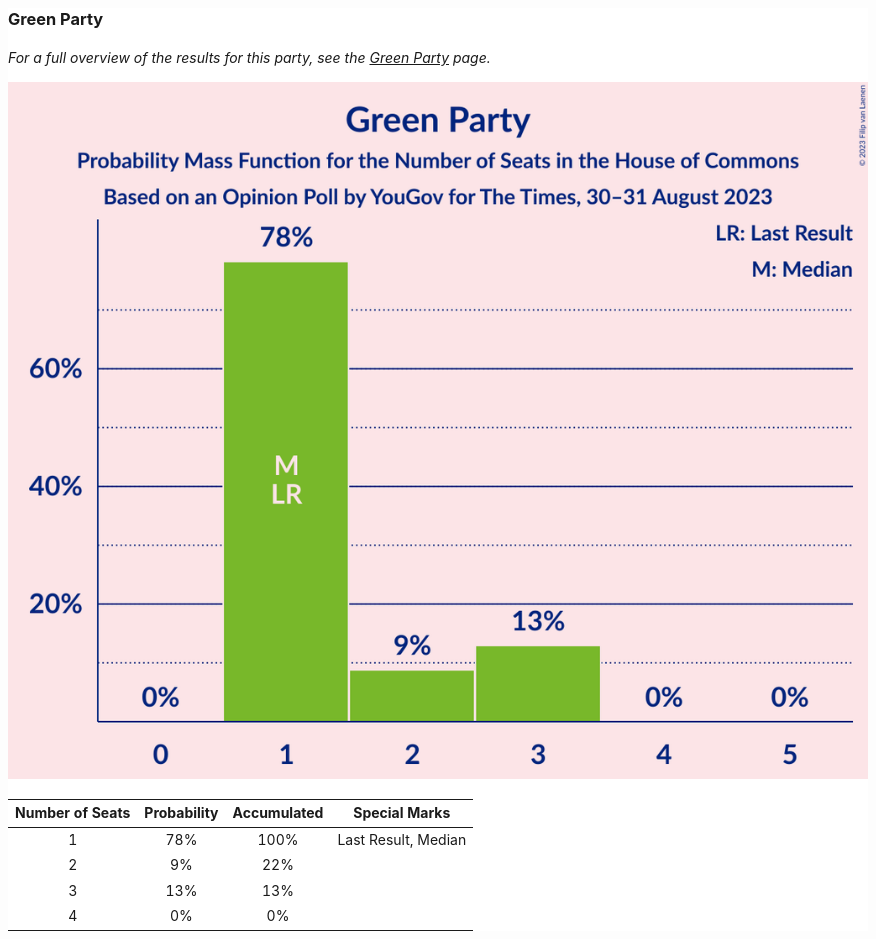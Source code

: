 ### Green Party

*For a full overview of the results for this party, see the [Green Party](party-greenparty.html) page.*

![Graph with seats probability mass function not yet produced](2023-08-31-YouGov-seats-pmf-greenparty.png "Seats Probability Mass Function")

| Number of Seats | Probability | Accumulated | Special Marks |
|:---------------:|:-----------:|:-----------:|:-------------:|
| 1 | 78% | 100% | Last Result, Median |
| 2 | 9% | 22% |  |
| 3 | 13% | 13% |  |
| 4 | 0% | 0% |  |

